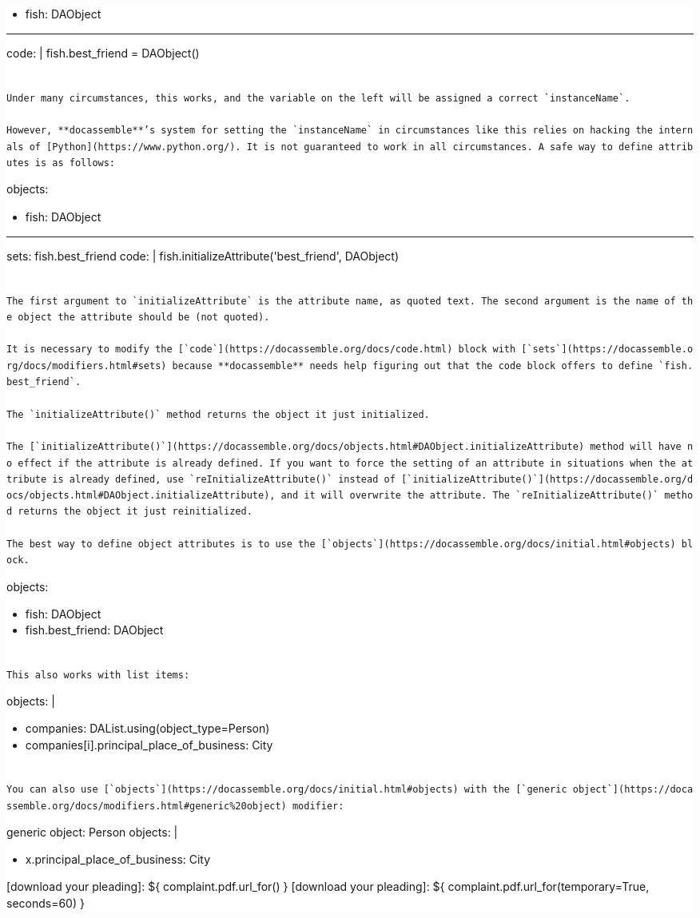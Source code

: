   - fish: DAObject
---
code: |
  fish.best_friend = DAObject()
```

Under many circumstances, this works, and the variable on the left will be assigned a correct `instanceName`.

However, **docassemble**’s system for setting the `instanceName` in circumstances like this relies on hacking the internals of [Python](https://www.python.org/). It is not guaranteed to work in all circumstances. A safe way to define attributes is as follows:

```
objects:
  - fish: DAObject
---
sets: fish.best_friend
code: |
  fish.initializeAttribute('best_friend', DAObject)
```

The first argument to `initializeAttribute` is the attribute name, as quoted text. The second argument is the name of the object the attribute should be (not quoted).

It is necessary to modify the [`code`](https://docassemble.org/docs/code.html) block with [`sets`](https://docassemble.org/docs/modifiers.html#sets) because **docassemble** needs help figuring out that the code block offers to define `fish.best_friend`.

The `initializeAttribute()` method returns the object it just initialized.

The [`initializeAttribute()`](https://docassemble.org/docs/objects.html#DAObject.initializeAttribute) method will have no effect if the attribute is already defined. If you want to force the setting of an attribute in situations when the attribute is already defined, use `reInitializeAttribute()` instead of [`initializeAttribute()`](https://docassemble.org/docs/objects.html#DAObject.initializeAttribute), and it will overwrite the attribute. The `reInitializeAttribute()` method returns the object it just reinitialized.

The best way to define object attributes is to use the [`objects`](https://docassemble.org/docs/initial.html#objects) block.

```
objects:
  - fish: DAObject
  - fish.best_friend: DAObject
```

This also works with list items:

```
objects: |
  - companies: DAList.using(object_type=Person)
  - companies[i].principal_place_of_business: City
```

You can also use [`objects`](https://docassemble.org/docs/initial.html#objects) with the [`generic object`](https://docassemble.org/docs/modifiers.html#generic%20object) modifier:

```
generic object: Person
objects: |
  - x.principal_place_of_business: City
```

```

  [download your pleading]: ${ complaint.pdf.url_for() }
  [download your pleading]: ${ complaint.pdf.url_for(temporary=True, seconds=60) }